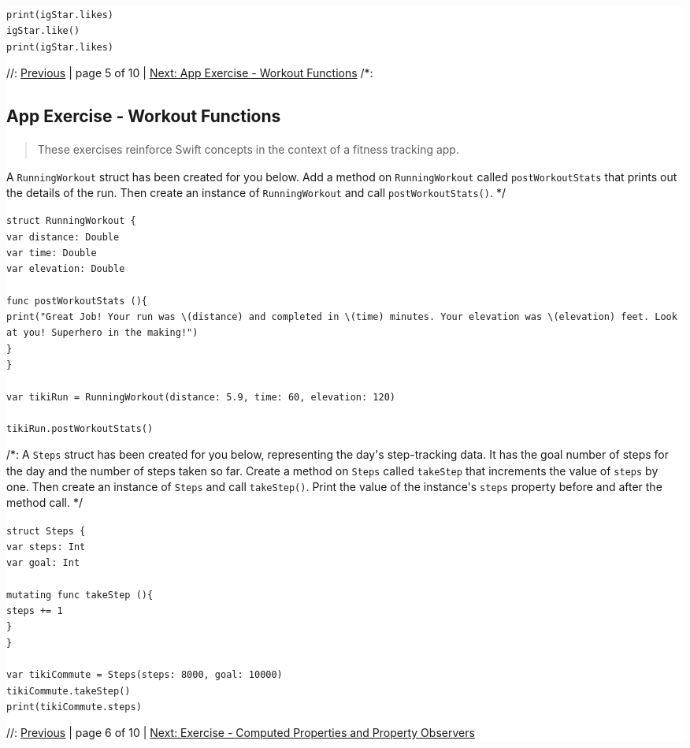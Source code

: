 ```
print(igStar.likes)
igStar.like()
print(igStar.likes)
```
//: [Previous](@previous)  |  page 5 of 10  |  [Next: App Exercise - Workout Functions](@next)
/*:
## App Exercise - Workout Functions

>These exercises reinforce Swift concepts in the context of a fitness tracking app.

A `RunningWorkout` struct has been created for you below. Add a method on `RunningWorkout` called `postWorkoutStats` that prints out the details of the run. Then create an instance of `RunningWorkout` and call `postWorkoutStats()`.
*/
```
struct RunningWorkout {
var distance: Double
var time: Double
var elevation: Double

func postWorkoutStats (){
print("Great Job! Your run was \(distance) and completed in \(time) minutes. Your elevation was \(elevation) feet. Look at you! Superhero in the making!")
}
}

var tikiRun = RunningWorkout(distance: 5.9, time: 60, elevation: 120)

tikiRun.postWorkoutStats()
```
/*:
A `Steps` struct has been created for you below, representing the day's step-tracking data. It has the goal number of steps for the day and the number of steps taken so far. Create a method on `Steps` called `takeStep` that increments the value of `steps` by one. Then create an instance of `Steps` and call `takeStep()`. Print the value of the instance's `steps` property before and after the method call.
*/
```
struct Steps {
var steps: Int
var goal: Int

mutating func takeStep (){
steps += 1
}
}

var tikiCommute = Steps(steps: 8000, goal: 10000)
tikiCommute.takeStep()
print(tikiCommute.steps)
```
//: [Previous](@previous)  |  page 6 of 10  |  [Next: Exercise - Computed Properties and Property Observers](@next)
